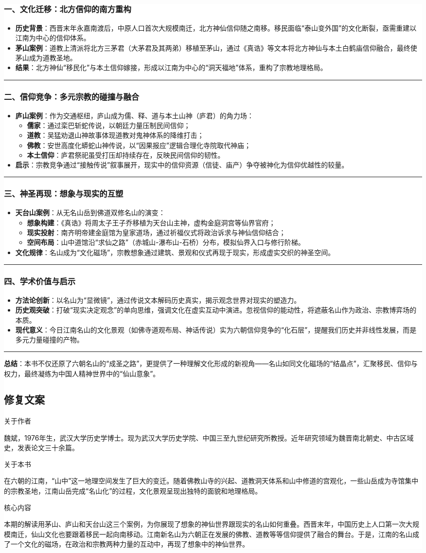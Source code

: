### **一、文化迁移：北方信仰的南方重构**

- **历史背景**：西晋末年永嘉南渡后，中原人口首次大规模南迁，北方神仙信仰随之南移。移民面临“泰山变外国”的文化断裂，亟需重建以江南为中心的信仰体系。
- **茅山案例**：道教上清派将北方三茅君（大茅君及其两弟）移植至茅山，通过《真诰》等文本将北方神仙与本土白鹤庙信仰融合，最终使茅山成为道教圣地。
- **结果**：北方神仙“移民化”与本土信仰嫁接，形成以江南为中心的“洞天福地”体系，重构了宗教地理格局。

---

### **二、信仰竞争：多元宗教的碰撞与融合**

- **庐山案例**：作为交通枢纽，庐山成为儒、释、道与本土山神（庐君）的角力场：
  - **儒家**：通过栾巴斩蛇传说，以朝廷力量压制民间信仰；
  - **道教**：吴猛劝退山神故事体现道教对鬼神体系的降维打击；
  - **佛教**：安世高度化蟒蛇山神传说，以“因果报应”逻辑合理化寺院取代神庙；
  - **本土信仰**：庐君祭祀虽受打压却持续存在，反映民间信仰的韧性。
- **启示**：宗教竞争通过“接触传说”叙事展开，现实中的信仰资源（信徒、庙产）争夺被神化为信仰优越性的较量。

---

### **三、神圣再现：想象与现实的互塑**

- **天台山案例**：从无名山岳到佛道双修名山的演变：
  - **想象构建**：《真诰》将周太子王子乔移植为天台山主神，虚构金庭洞宫等仙界官府；
  - **现实投射**：南齐明帝建金庭馆为皇家道场，通过祈福仪式将政治诉求与神仙信仰结合；
  - **空间布局**：山中道馆沿“求仙之路”（赤城山-瀑布山-石桥）分布，模拟仙界入口与修行阶梯。
- **文化规律**：名山成为“文化磁场”，宗教想象通过建筑、景观和仪式再现于现实，形成虚实交织的神圣空间。

---

### **四、学术价值与启示**

- **方法论创新**：以名山为“显微镜”，通过传说文本解码历史真实，揭示观念世界对现实的塑造力。
- **历史观突破**：打破“现实决定观念”的单向思维，强调文化在虚实互动中演进。忽视信仰的能动性，将遮蔽名山作为政治、宗教博弈场的本质。
- **现代意义**：今日江南名山的文化景观（如佛寺道观布局、神话传说）实为六朝信仰竞争的“化石层”，提醒我们历史并非线性发展，而是多元力量碰撞的产物。

---

**总结**：本书不仅还原了六朝名山的“成圣之路”，更提供了一种理解文化形成的新视角——名山如同文化磁场的“结晶点”，汇聚移民、信仰与权力，最终凝练为中国人精神世界中的“仙山意象”。

## 修复文案

关于作者

魏斌，1976年生，武汉大学历史学博士。现为武汉大学历史学院、中国三至九世纪研究所教授。近年研究领域为魏晋南北朝史、中古区域史，发表论文三十余篇。

关于本书

在六朝的江南，“山中”这一地理空间发生了巨大的变迁。随着佛教山寺的兴起、道教洞天体系和山中修道的宫观化，一些山岳成为寺馆集中的宗教圣地，江南山岳完成“名山化”的过程，文化景观呈现出独特的面貌和地理格局。

核心内容

本期的解读用茅山、庐山和天台山这三个案例，为你展现了想象的神仙世界跟现实的名山如何重叠。西晋末年，中国历史上人口第一次大规模南迁，仙山文化也要跟着移民一起向南移动。江南新名山为六朝正在发展的佛教、道教等等信仰提供了融合的舞台。于是，江南的名山成了一个文化的磁场，在政治和宗教两种力量的互动中，再现了想象中的神仙世界。
